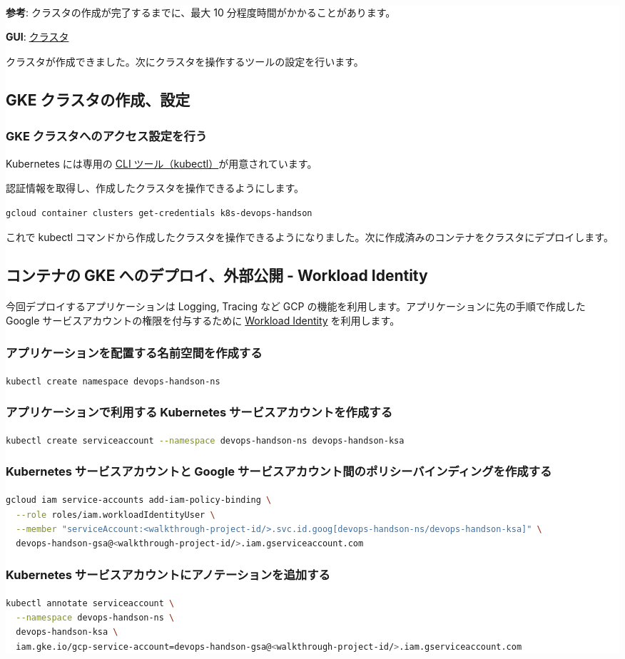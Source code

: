 **参考**: クラスタの作成が完了するまでに、最大 10 分程度時間がかかることがあります。

**GUI**: [クラスタ](https://console.cloud.google.com/kubernetes/list?project={{project-id}})

<walkthrough-footnote>クラスタが作成できました。次にクラスタを操作するツールの設定を行います。</walkthrough-footnote>

## GKE クラスタの作成、設定

### **GKE クラスタへのアクセス設定を行う**

Kubernetes には専用の [CLI ツール（kubectl）](https://kubernetes.io/docs/reference/kubectl/overview/)が用意されています。

認証情報を取得し、作成したクラスタを操作できるようにします。

```bash
gcloud container clusters get-credentials k8s-devops-handson
```

<walkthrough-footnote>これで kubectl コマンドから作成したクラスタを操作できるようになりました。次に作成済みのコンテナをクラスタにデプロイします。</walkthrough-footnote>

## コンテナの GKE へのデプロイ、外部公開 - Workload Identity

今回デプロイするアプリケーションは Logging, Tracing など GCP の機能を利用します。アプリケーションに先の手順で作成した Google サービスアカウントの権限を付与するために [Workload Identity](https://cloud.google.com/kubernetes-engine/docs/how-to/workload-identity) を利用します。

### **アプリケーションを配置する名前空間を作成する**

```bash
kubectl create namespace devops-handson-ns
```

### **アプリケーションで利用する Kubernetes サービスアカウントを作成する**

```bash
kubectl create serviceaccount --namespace devops-handson-ns devops-handson-ksa
```

### **Kubernetes サービスアカウントと Google サービスアカウント間のポリシーバインディングを作成する**

```bash
gcloud iam service-accounts add-iam-policy-binding \
  --role roles/iam.workloadIdentityUser \
  --member "serviceAccount:<walkthrough-project-id/>.svc.id.goog[devops-handson-ns/devops-handson-ksa]" \
  devops-handson-gsa@<walkthrough-project-id/>.iam.gserviceaccount.com
```

### **Kubernetes サービスアカウントにアノテーションを追加する**

```bash
kubectl annotate serviceaccount \
  --namespace devops-handson-ns \
  devops-handson-ksa \
  iam.gke.io/gcp-service-account=devops-handson-gsa@<walkthrough-project-id/>.iam.gserviceaccount.com
```
